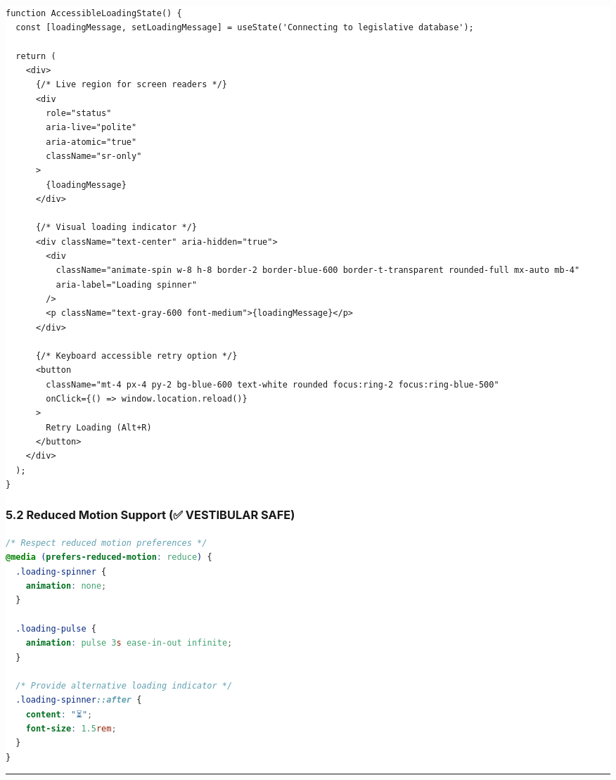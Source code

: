 ```tsx
function AccessibleLoadingState() {
  const [loadingMessage, setLoadingMessage] = useState('Connecting to legislative database');
  
  return (
    <div>
      {/* Live region for screen readers */}
      <div 
        role="status" 
        aria-live="polite" 
        aria-atomic="true"
        className="sr-only"
      >
        {loadingMessage}
      </div>
      
      {/* Visual loading indicator */}
      <div className="text-center" aria-hidden="true">
        <div 
          className="animate-spin w-8 h-8 border-2 border-blue-600 border-t-transparent rounded-full mx-auto mb-4"
          aria-label="Loading spinner"
        />
        <p className="text-gray-600 font-medium">{loadingMessage}</p>
      </div>
      
      {/* Keyboard accessible retry option */}
      <button 
        className="mt-4 px-4 py-2 bg-blue-600 text-white rounded focus:ring-2 focus:ring-blue-500"
        onClick={() => window.location.reload()}
      >
        Retry Loading (Alt+R)
      </button>
    </div>
  );
}
```

### **5.2 Reduced Motion Support (✅ VESTIBULAR SAFE)**

```css
/* Respect reduced motion preferences */
@media (prefers-reduced-motion: reduce) {
  .loading-spinner {
    animation: none;
  }
  
  .loading-pulse {
    animation: pulse 3s ease-in-out infinite;
  }
  
  /* Provide alternative loading indicator */
  .loading-spinner::after {
    content: "⏳";
    font-size: 1.5rem;
  }
}
```

---